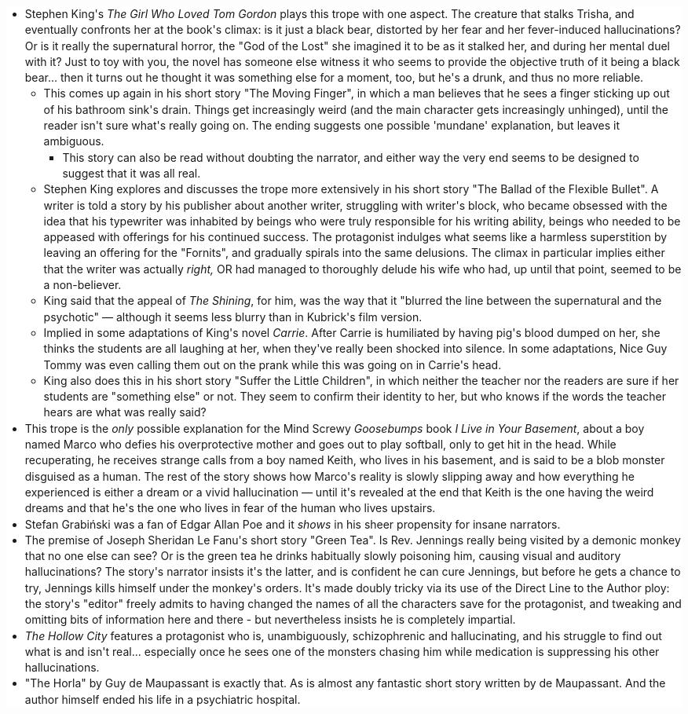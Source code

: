 -   Stephen King's _The Girl Who Loved Tom Gordon_ plays this trope with one aspect. The creature that stalks Trisha, and eventually confronts her at the book's climax: is it just a black bear, distorted by her fear and her fever-induced hallucinations? Or is it really the supernatural horror, the "God of the Lost" she imagined it to be as it stalked her, and during her mental duel with it? Just to toy with you, the novel has someone else witness it who seems to provide the objective truth of it being a black bear... then it turns out he thought it was something else for a moment, too, but he's a drunk, and thus no more reliable.
    -   This comes up again in his short story "The Moving Finger", in which a man believes that he sees a finger sticking up out of his bathroom sink's drain. Things get increasingly weird (and the main character gets increasingly unhinged), until the reader isn't sure what's really going on. The ending suggests one possible 'mundane' explanation, but leaves it ambiguous.
        -   This story can also be read without doubting the narrator, and either way the very end seems to be designed to suggest that it was all real.
    -   Stephen King explores and discusses the trope more extensively in his short story "The Ballad of the Flexible Bullet". A writer is told a story by his publisher about another writer, struggling with writer's block, who became obsessed with the idea that his typewriter was inhabited by beings who were truly responsible for his writing ability, beings who needed to be appeased with offerings for his continued success. The protagonist indulges what seems like a harmless superstition by leaving an offering for the "Fornits", and gradually spirals into the same delusions. The climax in particular implies either that the writer was actually _right,_ OR had managed to thoroughly delude his wife who had, up until that point, seemed to be a non-believer.
    -   King said that the appeal of _The Shining_, for him, was the way that it "blurred the line between the supernatural and the psychotic" — although it seems less blurry than in Kubrick's film version.
    -   Implied in some adaptations of King's novel _Carrie_. After Carrie is humiliated by having pig's blood dumped on her, she thinks the students are all laughing at her, when they've really been shocked into silence. In some adaptations, Nice Guy Tommy was even calling them out on the prank while this was going on in Carrie's head.
    -   King also does this in his short story "Suffer the Little Children", in which neither the teacher nor the readers are sure if her students are "something else" or not. They seem to confirm their identity to her, but who knows if the words the teacher hears are what was really said?
-   This trope is the _only_ possible explanation for the Mind Screwy _Goosebumps_ book _I Live in Your Basement_, about a boy named Marco who defies his overprotective mother and goes out to play softball, only to get hit in the head. While recuperating, he receives strange calls from a boy named Keith, who lives in his basement, and is said to be a blob monster disguised as a human. The rest of the story shows how Marco's reality is slowly slipping away and how everything he experienced is either a dream or a vivid hallucination — until it's revealed at the end that Keith is the one having the weird dreams and that he's the one who lives in fear of the human who lives upstairs.
-   Stefan Grabiński was a fan of Edgar Allan Poe and it _shows_ in his sheer propensity for insane narrators.
-   The premise of Joseph Sheridan Le Fanu's short story "Green Tea". Is Rev. Jennings really being visited by a demonic monkey that no one else can see? Or is the green tea he drinks habitually slowly poisoning him, causing visual and auditory hallucinations? The story's narrator insists it's the latter, and is confident he can cure Jennings, but before he gets a chance to try, Jennings kills himself under the monkey's orders. It's made doubly tricky via its use of the Direct Line to the Author ploy: the story's "editor" freely admits to having changed the names of all the characters save for the protagonist, and tweaking and omitting bits of information here and there - but nevertheless insists he is completely impartial.
-   _The Hollow City_ features a protagonist who is, unambiguously, schizophrenic and hallucinating, and his struggle to find out what is and isn't real... especially once he sees one of the monsters chasing him while medication is suppressing his other hallucinations.
-   "The Horla" by Guy de Maupassant is exactly that. As is almost any fantastic short story written by de Maupassant. And the author himself ended his life in a psychiatric hospital.
    